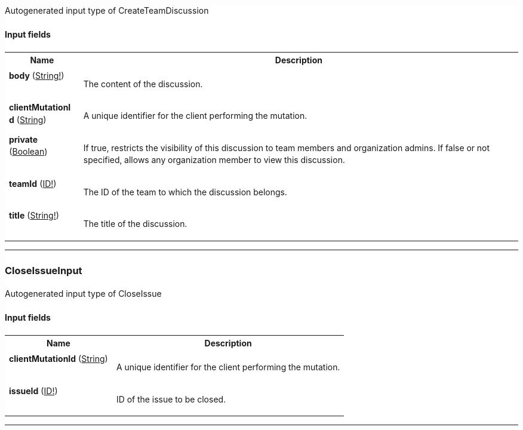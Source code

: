 <p>Autogenerated input type of CreateTeamDiscussion</p>


#### Input fields

<table>
  <tr>
    <th>Name</th>
    <th>Description</th>
  </tr>
  <tr>
    <td><strong>body</strong> (<a href="http://example.com">String!</a>)</td>
    <td><p>The content of the discussion.</p></td>
  </tr>
  <tr>
    <td><strong>clientMutationId</strong> (<a href="http://example.com">String</a>)</td>
    <td><p>A unique identifier for the client performing the mutation.</p></td>
  </tr>
  <tr>
    <td><strong>private</strong> (<a href="http://example.com">Boolean</a>)</td>
    <td><p>If true, restricts the visibility of this discussion to team members and
organization admins. If false or not specified, allows any organization member
to view this discussion.</p></td>
  </tr>
  <tr>
    <td><strong>teamId</strong> (<a href="http://example.com">ID!</a>)</td>
    <td><p>The ID of the team to which the discussion belongs.</p></td>
  </tr>
  <tr>
    <td><strong>title</strong> (<a href="http://example.com">String!</a>)</td>
    <td><p>The title of the discussion.</p></td>
  </tr>
</table>

---

### CloseIssueInput

<p>Autogenerated input type of CloseIssue</p>


#### Input fields

<table>
  <tr>
    <th>Name</th>
    <th>Description</th>
  </tr>
  <tr>
    <td><strong>clientMutationId</strong> (<a href="http://example.com">String</a>)</td>
    <td><p>A unique identifier for the client performing the mutation.</p></td>
  </tr>
  <tr>
    <td><strong>issueId</strong> (<a href="http://example.com">ID!</a>)</td>
    <td><p>ID of the issue to be closed.</p></td>
  </tr>
</table>

---